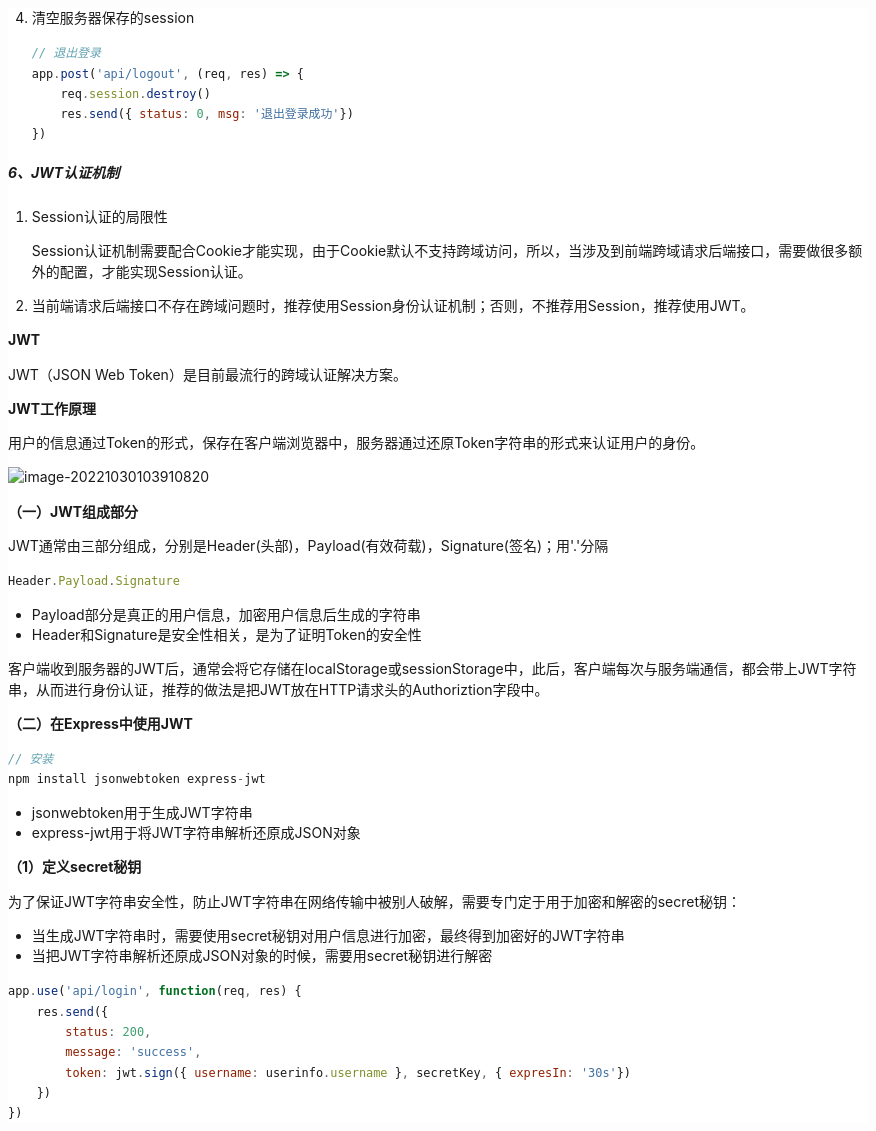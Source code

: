 4. 清空服务器保存的session

   ```js
   // 退出登录
   app.post('api/logout', (req, res) => {
       req.session.destroy()
       res.send({ status: 0, msg: '退出登录成功'})
   })
   ```



##### 6、JWT认证机制

1. Session认证的局限性

   Session认证机制需要配合Cookie才能实现，由于Cookie默认不支持跨域访问，所以，当涉及到前端跨域请求后端接口，需要做很多额外的配置，才能实现Session认证。

2. 当前端请求后端接口不存在跨域问题时，推荐使用Session身份认证机制；否则，不推荐用Session，推荐使用JWT。

**JWT**

JWT（JSON Web Token）是目前最流行的跨域认证解决方案。

**JWT工作原理**

用户的信息通过Token的形式，保存在客户端浏览器中，服务器通过还原Token字符串的形式来认证用户的身份。

![image-20221030103910820](@alias/image-20221030103910820.png)

**（一）JWT组成部分**

JWT通常由三部分组成，分别是Header(头部)，Payload(有效荷载)，Signature(签名)；用'.'分隔

```js
Header.Payload.Signature
```

- Payload部分是真正的用户信息，加密用户信息后生成的字符串
- Header和Signature是安全性相关，是为了证明Token的安全性

客户端收到服务器的JWT后，通常会将它存储在localStorage或sessionStorage中，此后，客户端每次与服务端通信，都会带上JWT字符串，从而进行身份认证，推荐的做法是把JWT放在HTTP请求头的Authoriztion字段中。

**（二）在Express中使用JWT**

```js
// 安装
npm install jsonwebtoken express-jwt
```

- jsonwebtoken用于生成JWT字符串
- express-jwt用于将JWT字符串解析还原成JSON对象

**（1）定义secret秘钥**

为了保证JWT字符串安全性，防止JWT字符串在网络传输中被别人破解，需要专门定于用于加密和解密的secret秘钥：

- 当生成JWT字符串时，需要使用secret秘钥对用户信息进行加密，最终得到加密好的JWT字符串
- 当把JWT字符串解析还原成JSON对象的时候，需要用secret秘钥进行解密

```js
app.use('api/login', function(req, res) {
    res.send({
        status: 200,
        message: 'success',
        token: jwt.sign({ username: userinfo.username }, secretKey, { expresIn: '30s'})
    })
})
```
